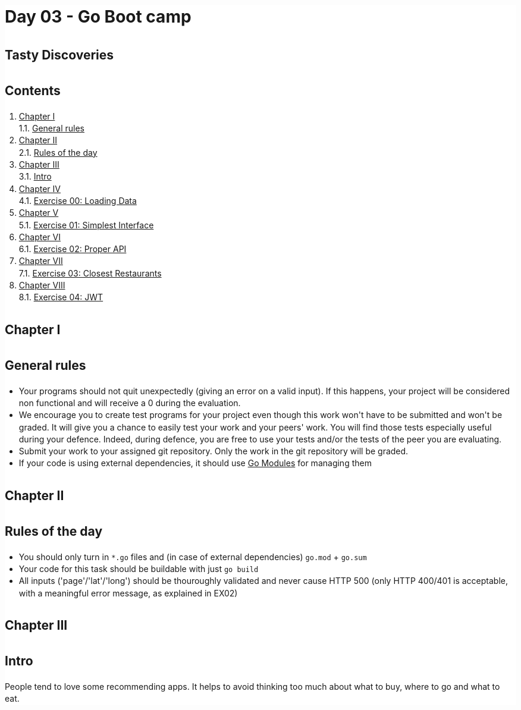 # Day 03 - Go Boot camp

## Tasty Discoveries

## Contents

1. [Chapter I](#chapter-i) \
    1.1. [General rules](#general-rules)
2. [Chapter II](#chapter-ii) \
    2.1. [Rules of the day](#rules-of-the-day)
3. [Chapter III](#chapter-iii) \
    3.1. [Intro](#intro)
4. [Chapter IV](#chapter-iv) \
    4.1. [Exercise 00: Loading Data](#exercise-00-loading-data)
5. [Chapter V](#chapter-v) \
    5.1. [Exercise 01: Simplest Interface](#exercise-01-simplest-interface)
6. [Chapter VI](#chapter-vi) \
    6.1. [Exercise 02: Proper API](#exercise-02-proper-api)
7. [Chapter VII](#chapter-vii) \
    7.1. [Exercise 03: Closest Restaurants](#exercise-03-closest-restaurants)
8. [Chapter VIII](#chapter-viii) \
    8.1. [Exercise 04: JWT](#exercise-04-jwt)


<h2 id="chapter-i" >Chapter I</h2>
<h2 id="general-rules" >General rules</h2>

- Your programs should not quit unexpectedly (giving an error on a valid input). If this happens, your project will be considered non functional and will receive a 0 during the evaluation.
- We encourage you to create test programs for your project even though this work won't have to be submitted and won't be graded. It will give you a chance to easily test your work and your peers' work. You will find those tests especially useful during your defence. Indeed, during defence, you are free to use your tests and/or the tests of the peer you are evaluating.
- Submit your work to your assigned git repository. Only the work in the git repository will be graded.
- If your code is using external dependencies, it should use [Go Modules](https://go.dev/blog/using-go-modules) for managing them

<h2 id="chapter-ii" >Chapter II</h2>
<h2 id="rules-of-the-day" >Rules of the day</h2>

- You should only turn in `*.go` files and (in case of external dependencies) `go.mod` + `go.sum`
- Your code for this task should be buildable with just `go build`
- All inputs ('page'/'lat'/'long') should be thouroughly validated and never cause HTTP 500 (only HTTP 400/401 is acceptable, with a meaningful error message, as explained in EX02)

<h2 id="chapter-iii" >Chapter III</h2>
<h2 id="intro" >Intro</h2>

People tend to love some recommending apps. It helps to avoid thinking too much about what to buy, where to go and what to eat.
